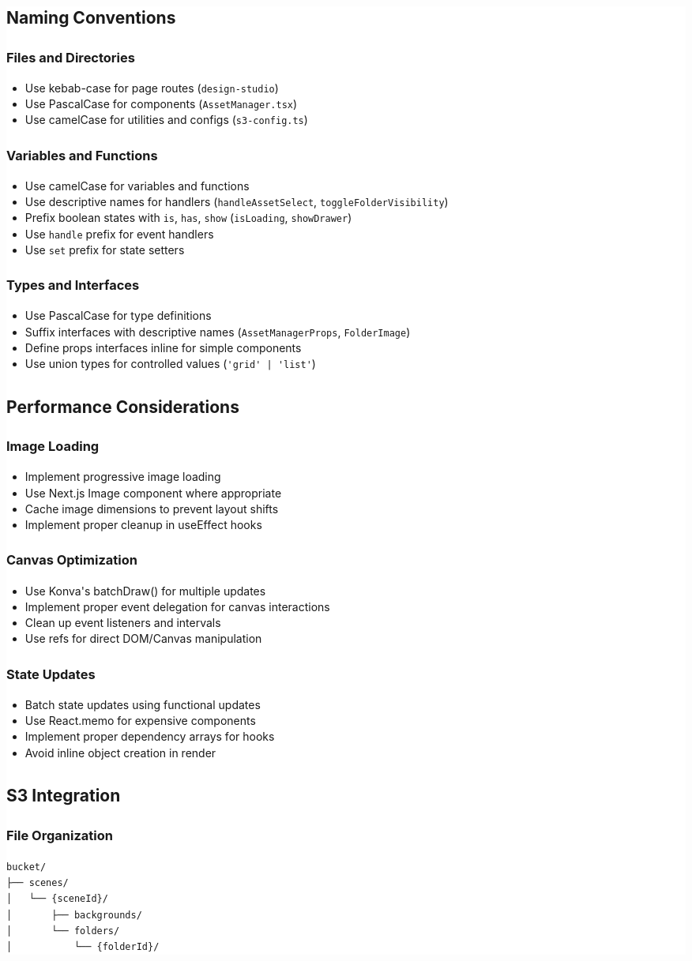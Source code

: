 ## Naming Conventions

### Files and Directories
- Use kebab-case for page routes (`design-studio`)
- Use PascalCase for components (`AssetManager.tsx`)
- Use camelCase for utilities and configs (`s3-config.ts`)

### Variables and Functions
- Use camelCase for variables and functions
- Use descriptive names for handlers (`handleAssetSelect`, `toggleFolderVisibility`)
- Prefix boolean states with `is`, `has`, `show` (`isLoading`, `showDrawer`)
- Use `handle` prefix for event handlers
- Use `set` prefix for state setters

### Types and Interfaces
- Use PascalCase for type definitions
- Suffix interfaces with descriptive names (`AssetManagerProps`, `FolderImage`)
- Define props interfaces inline for simple components
- Use union types for controlled values (`'grid' | 'list'`)

## Performance Considerations

### Image Loading
- Implement progressive image loading
- Use Next.js Image component where appropriate
- Cache image dimensions to prevent layout shifts
- Implement proper cleanup in useEffect hooks

### Canvas Optimization
- Use Konva's batchDraw() for multiple updates
- Implement proper event delegation for canvas interactions
- Clean up event listeners and intervals
- Use refs for direct DOM/Canvas manipulation

### State Updates
- Batch state updates using functional updates
- Use React.memo for expensive components
- Implement proper dependency arrays for hooks
- Avoid inline object creation in render

## S3 Integration

### File Organization
```
bucket/
├── scenes/
│   └── {sceneId}/
│       ├── backgrounds/
│       └── folders/
│           └── {folderId}/
```
